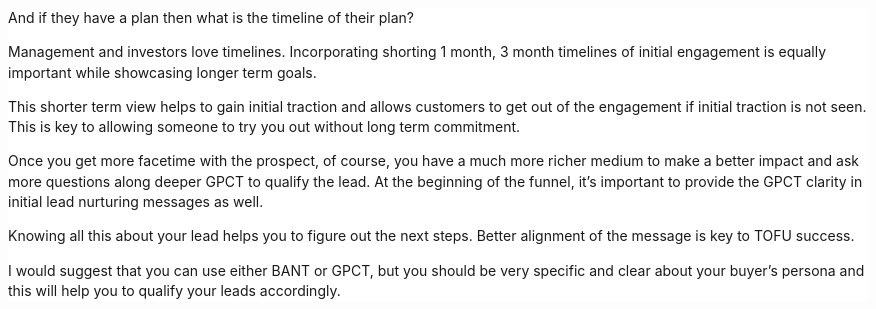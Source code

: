 And if they have a plan then what is the timeline of their plan? 

Management and investors love timelines. Incorporating shorting 1 month, 3 month timelines of initial engagement is equally important while showcasing longer term goals. 

This shorter term view helps to gain initial traction and allows customers to get out of the engagement if initial traction is not seen. This is key to allowing someone to try you out without long term commitment. 

Once you get more facetime with the prospect, of course, you have a much more richer medium to make a better impact and ask more questions along deeper GPCT to qualify the lead. At the beginning of the funnel, it’s important to provide the GPCT clarity in initial lead nurturing messages as well.  

Knowing all this about your lead helps you to figure out the next steps. Better alignment of the message is key to TOFU success. 

I would suggest that you can use either BANT or GPCT, but you should be very specific and clear about your buyer’s persona and this will help you to qualify your leads accordingly.